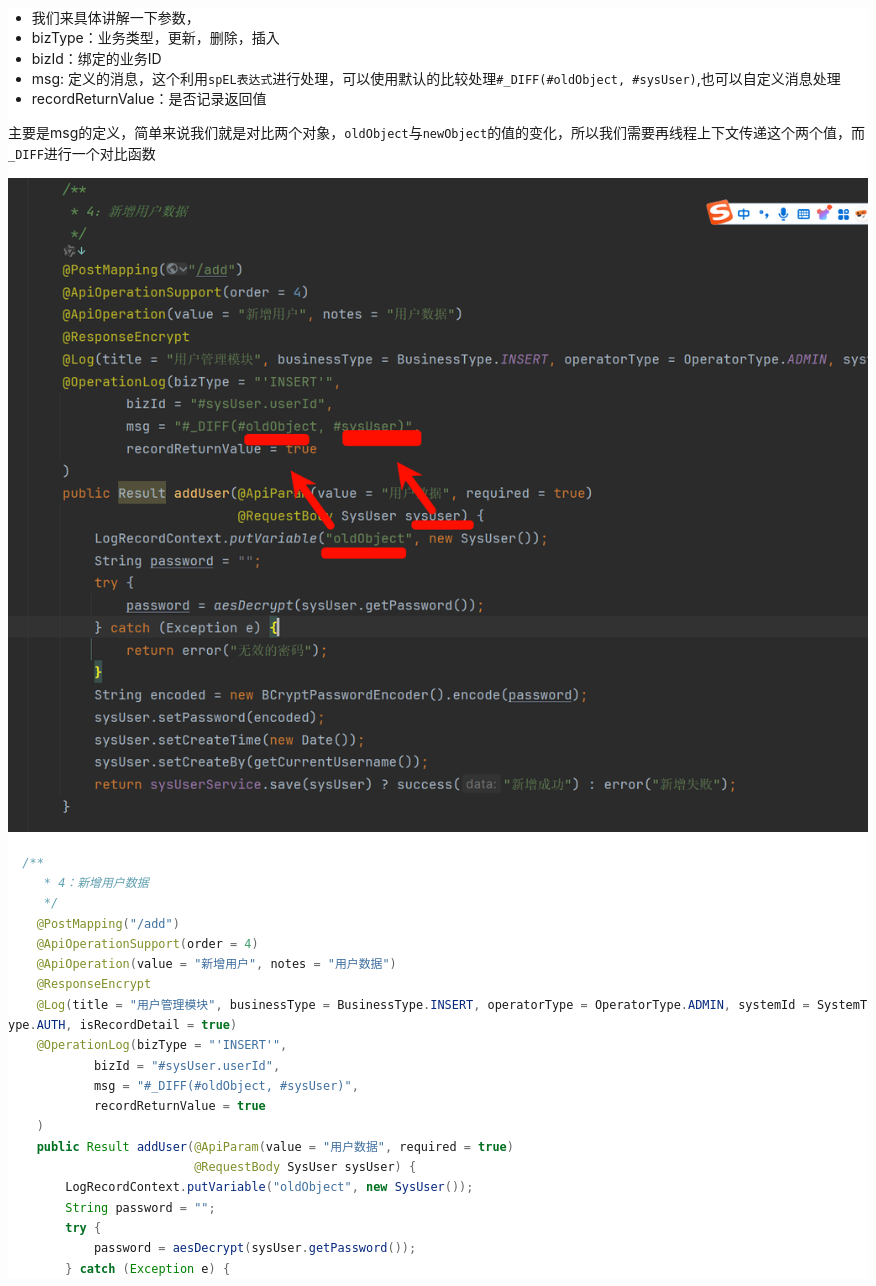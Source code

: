 - 我们来具体讲解一下参数，
- bizType：业务类型，更新，删除，插入
- bizId：绑定的业务ID
- msg: 定义的消息，这个利用`spEL表达式`进行处理，可以使用默认的比较处理`#_DIFF(#oldObject, #sysUser)`,也可以自定义消息处理
- recordReturnValue：是否记录返回值

主要是msg的定义，简单来说我们就是对比两个对象，`oldObject`与`newObject`的值的变化，所以我们需要再线程上下文传递这个两个值，而`_DIFF`进行一个对比函数

![image-20250121213511715](images/image-20250121213511715.png)

```java
  /**
     * 4：新增用户数据
     */
    @PostMapping("/add")
    @ApiOperationSupport(order = 4)
    @ApiOperation(value = "新增用户", notes = "用户数据")
    @ResponseEncrypt
    @Log(title = "用户管理模块", businessType = BusinessType.INSERT, operatorType = OperatorType.ADMIN, systemId = SystemType.AUTH, isRecordDetail = true)
    @OperationLog(bizType = "'INSERT'",
            bizId = "#sysUser.userId",
            msg = "#_DIFF(#oldObject, #sysUser)",
            recordReturnValue = true
    )
    public Result addUser(@ApiParam(value = "用户数据", required = true)
                          @RequestBody SysUser sysUser) {
        LogRecordContext.putVariable("oldObject", new SysUser());
        String password = "";
        try {
            password = aesDecrypt(sysUser.getPassword());
        } catch (Exception e) {
```